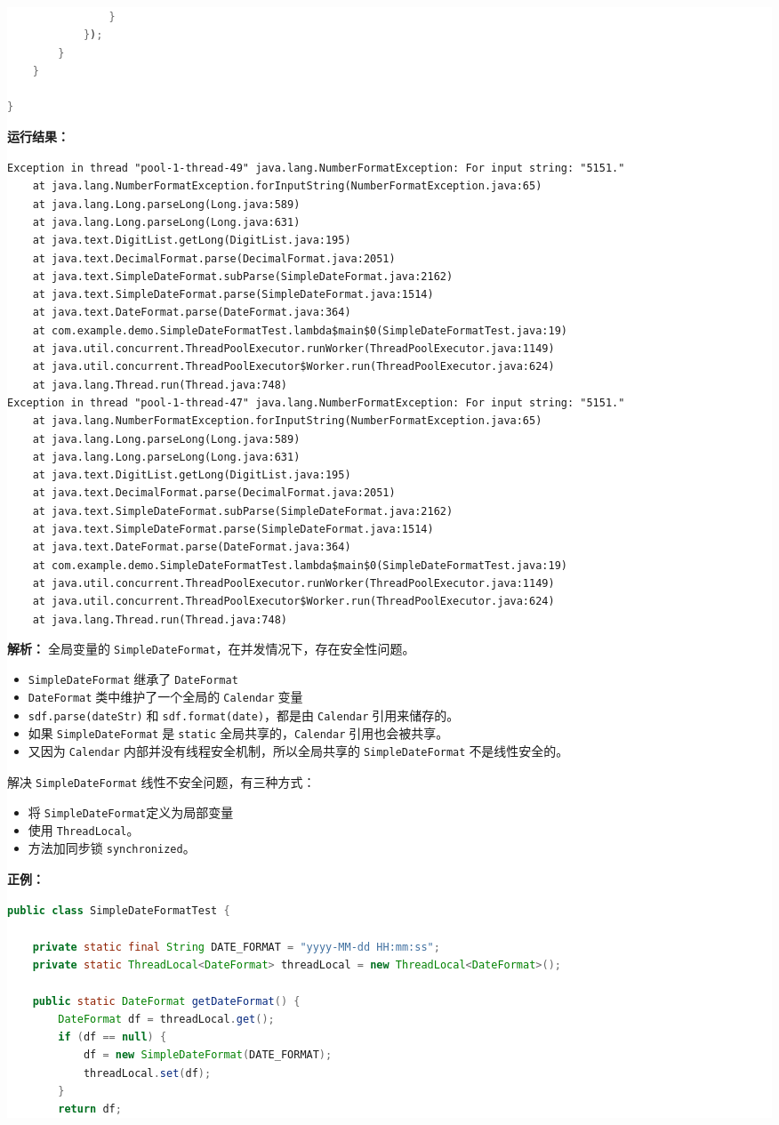 ```java
                }
            });
        }
    }
    
}
```

**运行结果：**
```
Exception in thread "pool-1-thread-49" java.lang.NumberFormatException: For input string: "5151."
    at java.lang.NumberFormatException.forInputString(NumberFormatException.java:65)
    at java.lang.Long.parseLong(Long.java:589)
    at java.lang.Long.parseLong(Long.java:631)
    at java.text.DigitList.getLong(DigitList.java:195)
    at java.text.DecimalFormat.parse(DecimalFormat.java:2051)
    at java.text.SimpleDateFormat.subParse(SimpleDateFormat.java:2162)
    at java.text.SimpleDateFormat.parse(SimpleDateFormat.java:1514)
    at java.text.DateFormat.parse(DateFormat.java:364)
    at com.example.demo.SimpleDateFormatTest.lambda$main$0(SimpleDateFormatTest.java:19)
    at java.util.concurrent.ThreadPoolExecutor.runWorker(ThreadPoolExecutor.java:1149)
    at java.util.concurrent.ThreadPoolExecutor$Worker.run(ThreadPoolExecutor.java:624)
    at java.lang.Thread.run(Thread.java:748)
Exception in thread "pool-1-thread-47" java.lang.NumberFormatException: For input string: "5151."
    at java.lang.NumberFormatException.forInputString(NumberFormatException.java:65)
    at java.lang.Long.parseLong(Long.java:589)
    at java.lang.Long.parseLong(Long.java:631)
    at java.text.DigitList.getLong(DigitList.java:195)
    at java.text.DecimalFormat.parse(DecimalFormat.java:2051)
    at java.text.SimpleDateFormat.subParse(SimpleDateFormat.java:2162)
    at java.text.SimpleDateFormat.parse(SimpleDateFormat.java:1514)
    at java.text.DateFormat.parse(DateFormat.java:364)
    at com.example.demo.SimpleDateFormatTest.lambda$main$0(SimpleDateFormatTest.java:19)
    at java.util.concurrent.ThreadPoolExecutor.runWorker(ThreadPoolExecutor.java:1149)
    at java.util.concurrent.ThreadPoolExecutor$Worker.run(ThreadPoolExecutor.java:624)
    at java.lang.Thread.run(Thread.java:748)
```

**解析：**
全局变量的 `SimpleDateFormat`，在并发情况下，存在安全性问题。
 - `SimpleDateFormat` 继承了 `DateFormat`
 - `DateFormat` 类中维护了一个全局的 `Calendar` 变量
 - `sdf.parse(dateStr)` 和 `sdf.format(date)`，都是由 `Calendar` 引用来储存的。
 - 如果 `SimpleDateFormat` 是 `static` 全局共享的，`Calendar` 引用也会被共享。
 - 又因为 `Calendar` 内部并没有线程安全机制，所以全局共享的 `SimpleDateFormat` 不是线性安全的。

解决 `SimpleDateFormat` 线性不安全问题，有三种方式：
 - 将 `SimpleDateFormat`定义为局部变量
 - 使用 `ThreadLocal`。
 - 方法加同步锁 `synchronized`。

**正例：**
```java
public class SimpleDateFormatTest {

    private static final String DATE_FORMAT = "yyyy-MM-dd HH:mm:ss";
    private static ThreadLocal<DateFormat> threadLocal = new ThreadLocal<DateFormat>();

    public static DateFormat getDateFormat() {
        DateFormat df = threadLocal.get();
        if (df == null) {
            df = new SimpleDateFormat(DATE_FORMAT);
            threadLocal.set(df);
        }
        return df;
```